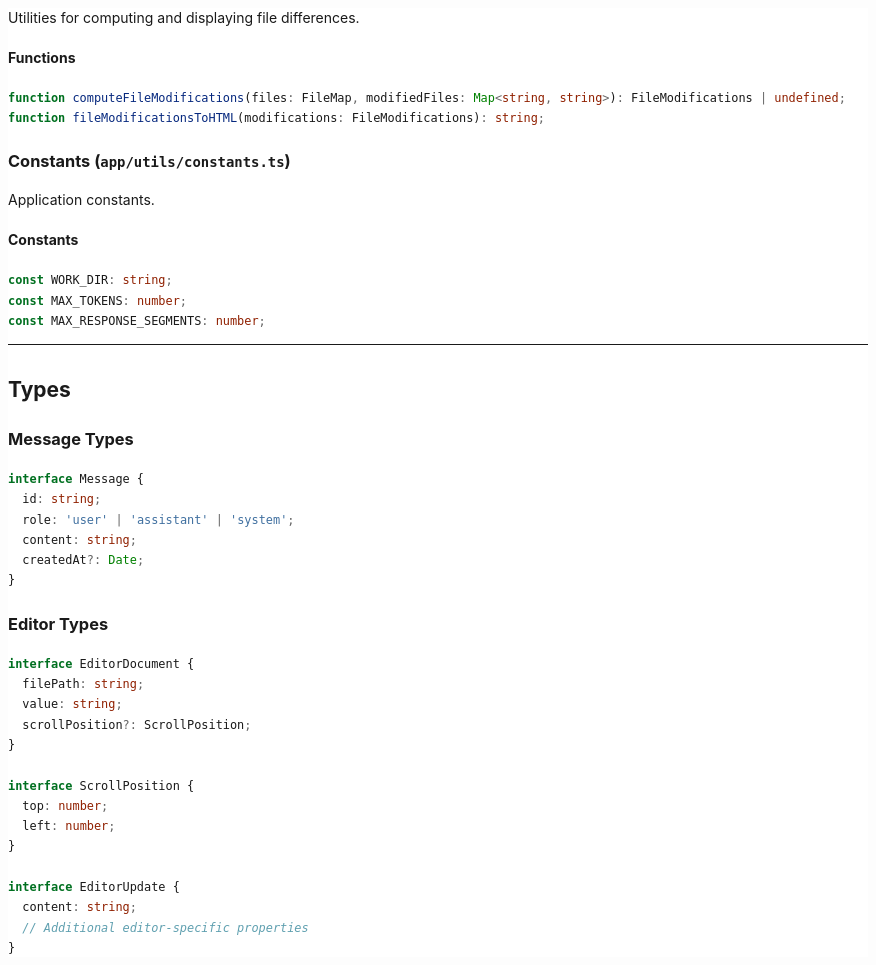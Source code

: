 Utilities for computing and displaying file differences.

#### Functions

```typescript
function computeFileModifications(files: FileMap, modifiedFiles: Map<string, string>): FileModifications | undefined;
function fileModificationsToHTML(modifications: FileModifications): string;
```

### Constants (`app/utils/constants.ts`)

Application constants.

#### Constants

```typescript
const WORK_DIR: string;
const MAX_TOKENS: number;
const MAX_RESPONSE_SEGMENTS: number;
```

---

## Types

### Message Types

```typescript
interface Message {
  id: string;
  role: 'user' | 'assistant' | 'system';
  content: string;
  createdAt?: Date;
}
```

### Editor Types

```typescript
interface EditorDocument {
  filePath: string;
  value: string;
  scrollPosition?: ScrollPosition;
}

interface ScrollPosition {
  top: number;
  left: number;
}

interface EditorUpdate {
  content: string;
  // Additional editor-specific properties
}
```
